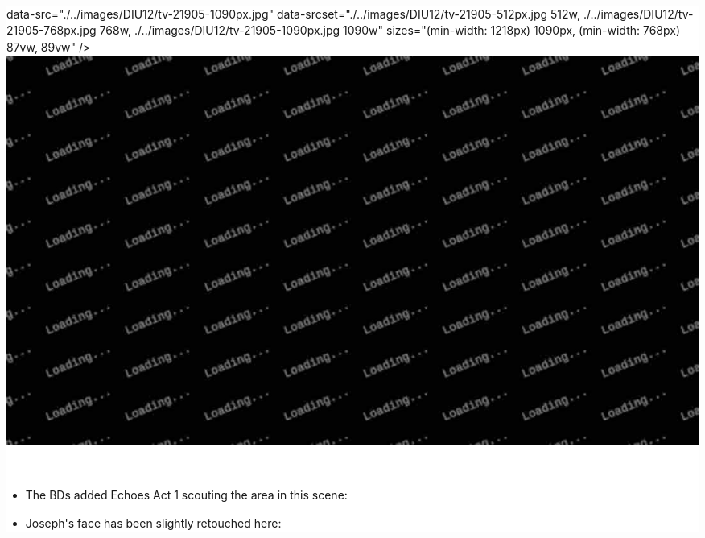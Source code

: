   data-src="./../images/DIU12/tv-21905-1090px.jpg"
  data-srcset="./../images/DIU12/tv-21905-512px.jpg 512w,
  ./../images/DIU12/tv-21905-768px.jpg 768w,
  ./../images/DIU12/tv-21905-1090px.jpg 1090w"
  sizes="(min-width: 1218px) 1090px,
  (min-width: 768px) 87vw,
  89vw" />
 <img width="100%" height="100%" class="lazyload" src="./../images/loading.jpg"
  data-src="./../images/DIU12/bd-21905-1090px.jpg"
  data-srcset="./../images/DIU12/bd-21905-512px.jpg 512w,
  ./../images/DIU12/bd-21905-768px.jpg 768w,
  ./../images/DIU12/bd-21905-1090px.jpg 1090w"
  sizes="(min-width: 1218px) 1090px,
  (min-width: 768px) 87vw,
  89vw" />
</div>

<br>

- The BDs added Echoes Act 1 scouting the area in this scene:

<video class='lazyload' playsinline nocontrols muted data-autoplay preload='none' loop data-poster='./../images/loadingvideo.jpg'>
  <source src="./../videos/DIU12/10 - echoes.webm" type='video/webm; codecs="vp8, vorbis"'>
  <source src="./../videos/DIU12/10 - echoes.mp4" type='video/mp4; codecs=avc1.42E01E,mp4a.40.2'>
</video>

- Joseph's face has been slightly retouched here:

